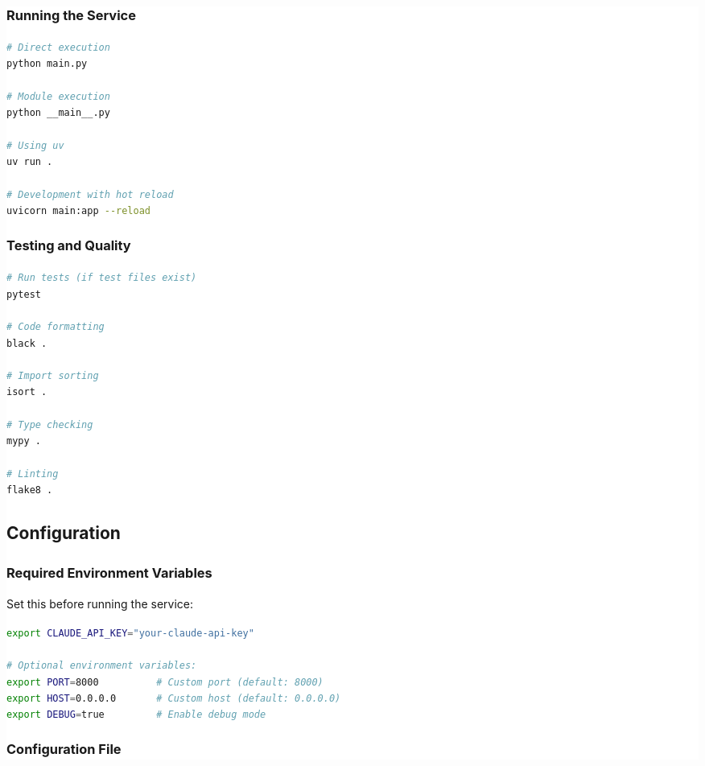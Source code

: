 ### Running the Service

```bash
# Direct execution
python main.py

# Module execution
python __main__.py

# Using uv
uv run .

# Development with hot reload
uvicorn main:app --reload
```

### Testing and Quality

```bash
# Run tests (if test files exist)
pytest

# Code formatting
black .

# Import sorting
isort .

# Type checking
mypy .

# Linting
flake8 .
```

## Configuration

### Required Environment Variables

Set this before running the service:

```bash
export CLAUDE_API_KEY="your-claude-api-key"

# Optional environment variables:
export PORT=8000          # Custom port (default: 8000)
export HOST=0.0.0.0       # Custom host (default: 0.0.0.0)  
export DEBUG=true         # Enable debug mode
```

### Configuration File
